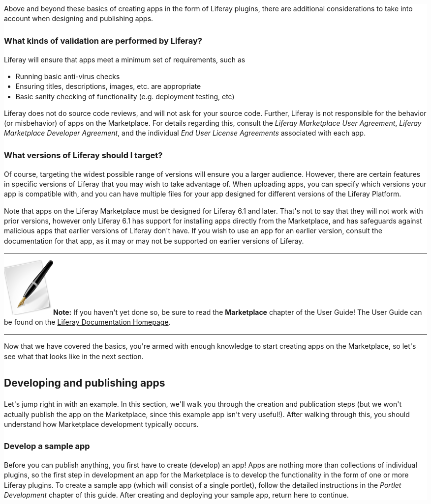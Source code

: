 Above and beyond these basics of creating apps in the form of Liferay plugins, there are additional considerations to take into account when designing and publishing apps.

### What kinds of validation are performed by Liferay?

Liferay will ensure that apps meet a minimum set of requirements, such as

- Running basic anti-virus checks
- Ensuring titles, descriptions, images, etc. are appropriate
- Basic sanity checking of functionality (e.g. deployment testing, etc)

Liferay does not do source code reviews, and will not ask for your source code. Further, Liferay is not responsible for the behavior (or misbehavior) of apps on the Marketplace. For details regarding this, consult the *Liferay Marketplace User Agreement*, *Liferay Marketplace Developer Agreement*, and the individual *End User License Agreements* associated with each app.
 
### What versions of Liferay should I target?

Of course, targeting the widest possible range of versions will ensure you a larger audience. However, there are certain features in specific versions of Liferay that you may wish to take advantage of. When uploading apps, you can specify which versions your app is compatible with, and you can have multiple files for your app designed for different versions of the Liferay Platform.

Note that apps on the Liferay Marketplace must be designed for Liferay 6.1 and later. That's not to say that they will not work with prior versions, however only Liferay 6.1 has support for installing apps directly from the Marketplace, and has safeguards against malicious apps that earlier versions of Liferay don't have. If you wish to use an app for an earlier version, consult the documentation for that app, as it may or may not be supported on earlier versions of Liferay.

---

![note](../../images/tip-pen-paper.png)**Note:** If you haven't yet done so, be sure to read the **Marketplace** chapter of the User Guide!  The User Guide can be found on the [Liferay Documentation Homepage](http://liferay.com/documentation).

---

Now that we have covered the basics, you're armed with enough knowledge to start creating apps on the Marketplace, so let's see what that looks like in the next section. 

## Developing and publishing apps

Let's jump right in with an example. In this section, we'll walk you through the creation and publication steps (but we won't actually publish the app on the Marketplace, since this example app isn't very useful!). After walking through this, you should understand how Marketplace development typically occurs.

### Develop a sample app

Before you can publish anything, you first have to create (develop) an app!  Apps are nothing more than collections of individual plugins, so the first step in development an app for the Marketplace is to develop the functionality in the form of one or more Liferay plugins. To create a sample app (which will consist of a single portlet), follow the detailed instructions in the *Portlet Development* chapter of this guide. After creating and deploying your sample app, return here to continue.

